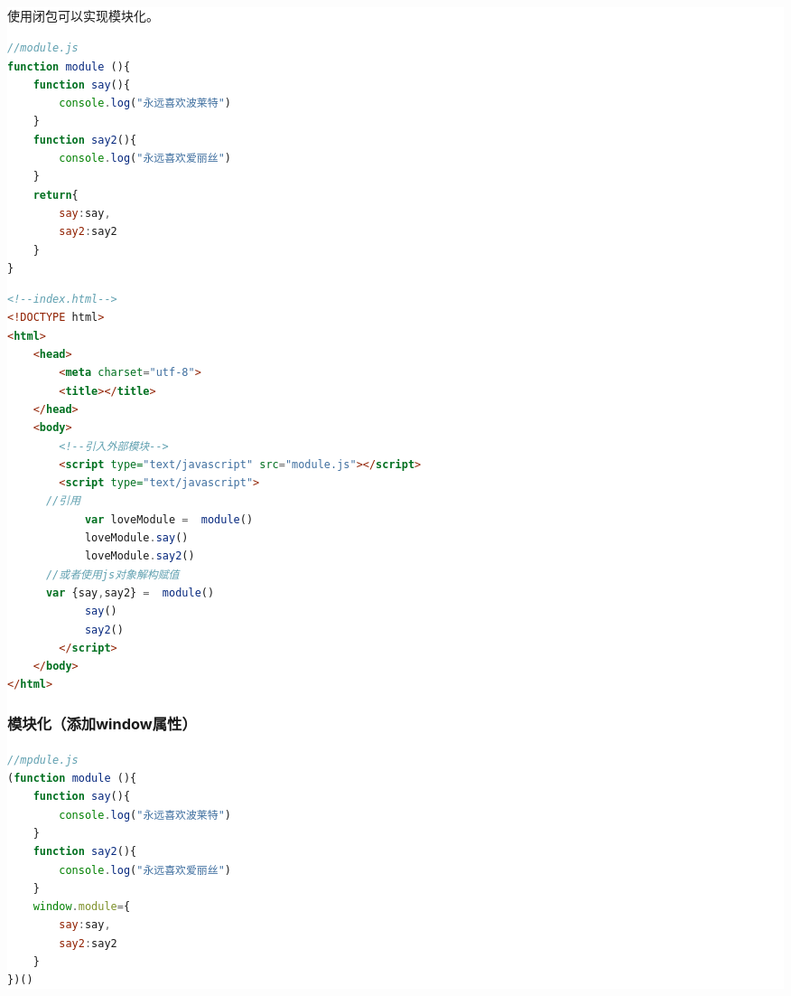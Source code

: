 使用闭包可以实现模块化。

```javascript
//module.js
function module (){
	function say(){
		console.log("永远喜欢波莱特")
	}
	function say2(){
		console.log("永远喜欢爱丽丝")
	}
	return{
		say:say,
		say2:say2
	}
}
```

```html
<!--index.html-->
<!DOCTYPE html>
<html>
	<head>
		<meta charset="utf-8">
		<title></title>
	</head>
	<body>
 		<!--引入外部模块-->
		<script type="text/javascript" src="module.js"></script>
		<script type="text/javascript">
      //引用
			var loveModule =  module()
			loveModule.say()
			loveModule.say2()
      //或者使用js对象解构赋值
      var {say,say2} =  module()
			say()
			say2()
		</script>
	</body>
</html>
```

### 模块化（添加window属性）

```javascript
//mpdule.js
(function module (){
	function say(){
		console.log("永远喜欢波莱特")
	}
	function say2(){
		console.log("永远喜欢爱丽丝")
	}
	window.module={
		say:say,
		say2:say2
	}
})()
```
